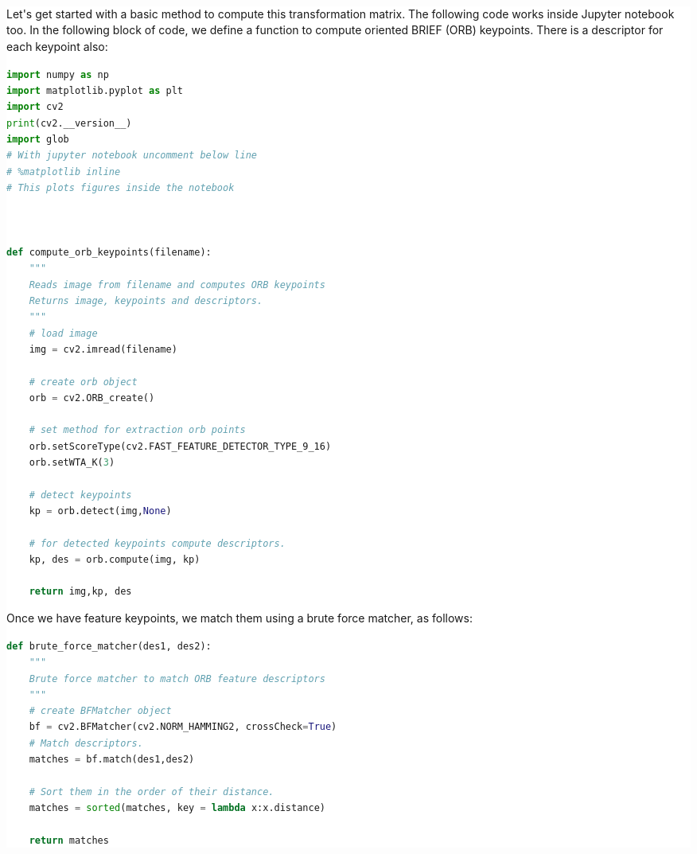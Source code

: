 Let's get started with a basic method to compute this transformation matrix. The following code works inside Jupyter notebook too. In the following block of code, we define a function to compute oriented BRIEF (ORB) keypoints. There is a descriptor for each keypoint also:


```python
import numpy as np 
import matplotlib.pyplot as plt 
import cv2 
print(cv2.__version__)
import glob
# With jupyter notebook uncomment below line 
# %matplotlib inline 
# This plots figures inside the notebook



def compute_orb_keypoints(filename):
    """
    Reads image from filename and computes ORB keypoints
    Returns image, keypoints and descriptors. 
    """
    # load image
    img = cv2.imread(filename)
    
    # create orb object
    orb = cv2.ORB_create()
    
    # set method for extraction orb points 
    orb.setScoreType(cv2.FAST_FEATURE_DETECTOR_TYPE_9_16)
    orb.setWTA_K(3)
    
    # detect keypoints
    kp = orb.detect(img,None)

    # for detected keypoints compute descriptors. 
    kp, des = orb.compute(img, kp)
    
    return img,kp, des
```

Once we have feature keypoints, we match them using a brute force matcher, as follows:

```python
def brute_force_matcher(des1, des2):
    """
    Brute force matcher to match ORB feature descriptors
    """
    # create BFMatcher object
    bf = cv2.BFMatcher(cv2.NORM_HAMMING2, crossCheck=True)
    # Match descriptors.
    matches = bf.match(des1,des2)

    # Sort them in the order of their distance.
    matches = sorted(matches, key = lambda x:x.distance)

    return matches
```
